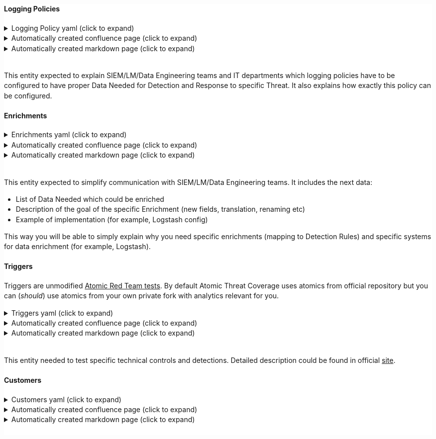 #### Logging Policies

<details><summary>Logging Policy yaml (click to expand)</summary></details>

<details><summary>Automatically created confluence page (click to expand)</summary></details>

<details><summary>Automatically created markdown page (click to expand)</summary></details>

<br>

This entity expected to explain SIEM/LM/Data Engineering teams and IT departments which logging policies have to be configured to have proper Data Needed for Detection and Response to specific Threat. It also explains how exactly this policy can be configured.

#### Enrichments

<details><summary>Enrichments yaml (click to expand)</summary></details>

<details><summary>Automatically created confluence page (click to expand)</summary></details>

<details><summary>Automatically created markdown page (click to expand)</summary></details>

<br>

This entity expected to simplify communication with SIEM/LM/Data Engineering teams. It includes the next data:

- List of Data Needed which could be enriched
- Description of the goal of the specific Enrichment (new fields, translation, renaming etc)
- Example of implementation (for example, Logstash config)

This way you will be able to simply explain why you need specific enrichments (mapping to Detection Rules) and specific systems for data enrichment (for example, Logstash).

#### Triggers

Triggers are unmodified [Atomic Red Team tests](https://github.com/redcanaryco/atomic-red-team/tree/master/atomics). By default Atomic Threat Coverage uses atomics from official repository but you can (*should*) use atomics from your own private fork with analytics relevant for you.  

<details><summary>Triggers yaml (click to expand)</summary></details>

<details><summary>Automatically created confluence page (click to expand)</summary></details>

<details><summary>Automatically created markdown page (click to expand)</summary></details>

<br>

This entity needed to test specific technical controls and detections. Detailed description could be found in official [site](https://atomicredteam.io).

#### Customers

<details><summary>Customers yaml (click to expand)</summary></details>

<details><summary>Automatically created confluence page (click to expand)</summary></details>

<details><summary>Automatically created markdown page (click to expand)</summary></details>

<br>
